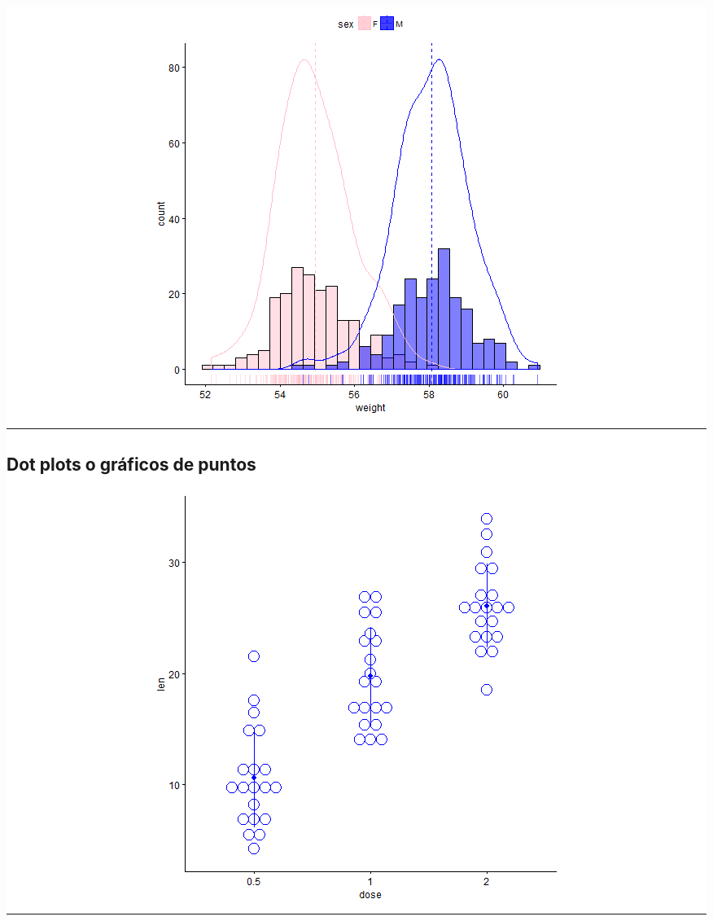 <img src="assets/fig/unnamed-chunk-37-1.png" title="plot of chunk unnamed-chunk-37" alt="plot of chunk unnamed-chunk-37" style="display: block; margin: auto;" />

---

## Dot plots o gráficos de puntos


<img src="assets/fig/unnamed-chunk-38-1.png" title="plot of chunk unnamed-chunk-38" alt="plot of chunk unnamed-chunk-38" style="display: block; margin: auto;" />

---
